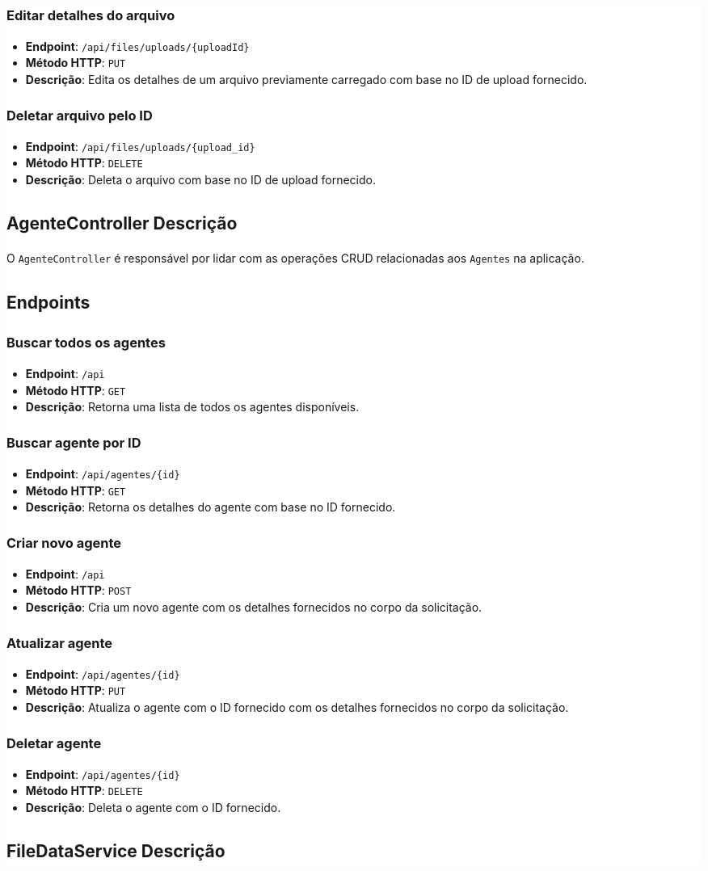 ### **Editar detalhes do arquivo**
- **Endpoint**: `/api/files/uploads/{uploadId}`
- **Método HTTP**: `PUT`
- **Descrição**: Edita os detalhes de um arquivo previamente carregado com base no ID de upload fornecido.

### **Deletar arquivo pelo ID**
- **Endpoint**: `/api/files/uploads/{upload_id}`
- **Método HTTP**: `DELETE`
- **Descrição**: Deleta o arquivo com base no ID de upload fornecido.



## AgenteController Descrição

O `AgenteController` é responsável por lidar com as operações CRUD relacionadas aos `Agentes` na aplicação.

## Endpoints

### **Buscar todos os agentes**
- **Endpoint**: `/api`
- **Método HTTP**: `GET`
- **Descrição**: Retorna uma lista de todos os agentes disponíveis.
  
### **Buscar agente por ID**
- **Endpoint**: `/api/agentes/{id}`
- **Método HTTP**: `GET`
- **Descrição**: Retorna os detalhes do agente com base no ID fornecido.
  
### **Criar novo agente**
- **Endpoint**: `/api`
- **Método HTTP**: `POST`
- **Descrição**: Cria um novo agente com os detalhes fornecidos no corpo da solicitação.
  
### **Atualizar agente**
- **Endpoint**: `/api/agentes/{id}`
- **Método HTTP**: `PUT`
- **Descrição**: Atualiza o agente com o ID fornecido com os detalhes fornecidos no corpo da solicitação.
  
### **Deletar agente**
- **Endpoint**: `/api/agentes/{id}`
- **Método HTTP**: `DELETE`
- **Descrição**: Deleta o agente com o ID fornecido.


## FileDataService Descrição
